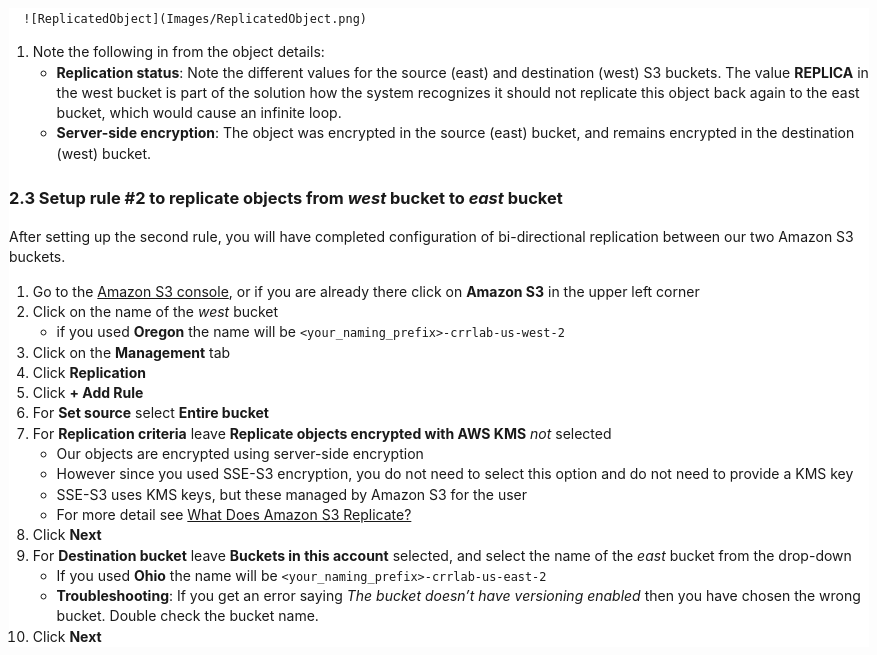       ![ReplicatedObject](Images/ReplicatedObject.png)

1. Note the following in from the object details:
      * **Replication status**: Note the different values for the source (east) and destination (west) S3 buckets. The value **REPLICA** in the west bucket is part of the solution how the system recognizes it should not replicate this object back again to the east bucket, which would cause an infinite loop.
      * **Server-side encryption**: The object was encrypted in the source (east) bucket, and remains encrypted in the destination (west) bucket.

### 2.3 Setup rule #2 to replicate objects from _west_ bucket to _east_ bucket

After setting up the second rule, you will have completed configuration of bi-directional replication between our two Amazon S3 buckets.

1. Go to the [Amazon S3 console](https://s3.console.aws.amazon.com/s3/home), or if you are already there click on **Amazon S3** in the upper left corner
1. Click on the name of the _west_ bucket
      * if you used **Oregon** the name will be `<your_naming_prefix>-crrlab-us-west-2`
1. Click on the **Management** tab
1. Click **Replication**
1. Click **+ Add Rule**
1. For **Set source** select **Entire bucket**
1. For **Replication criteria** leave **Replicate objects encrypted with AWS KMS** _not_ selected
      * Our objects are encrypted using server-side encryption
      * However since you used SSE-S3 encryption, you do not need to select this option and do not need to provide a KMS key
      * SSE-S3 uses KMS keys, but these managed by Amazon S3 for the user
      * For more detail see [What Does Amazon S3 Replicate?](https://docs.aws.amazon.com/AmazonS3/latest/dev/replication-what-is-isnot-replicated.html)
1. Click **Next**
1. For **Destination bucket** leave **Buckets in this account** selected, and select the name of the _east_ bucket from the drop-down
      * If you used **Ohio** the name will be `<your_naming_prefix>-crrlab-us-east-2`
      * **Troubleshooting**: If you get an error saying _The bucket doesn’t have versioning enabled_ then you have chosen the wrong bucket. Double check the bucket name.
1. Click **Next**